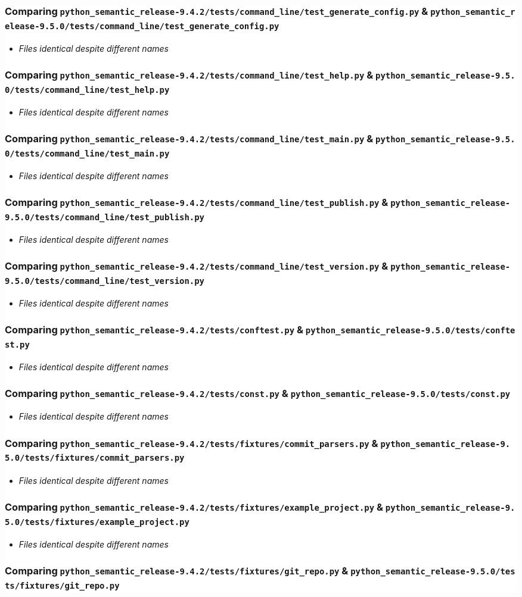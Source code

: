 ### Comparing `python_semantic_release-9.4.2/tests/command_line/test_generate_config.py` & `python_semantic_release-9.5.0/tests/command_line/test_generate_config.py`

 * *Files identical despite different names*

### Comparing `python_semantic_release-9.4.2/tests/command_line/test_help.py` & `python_semantic_release-9.5.0/tests/command_line/test_help.py`

 * *Files identical despite different names*

### Comparing `python_semantic_release-9.4.2/tests/command_line/test_main.py` & `python_semantic_release-9.5.0/tests/command_line/test_main.py`

 * *Files identical despite different names*

### Comparing `python_semantic_release-9.4.2/tests/command_line/test_publish.py` & `python_semantic_release-9.5.0/tests/command_line/test_publish.py`

 * *Files identical despite different names*

### Comparing `python_semantic_release-9.4.2/tests/command_line/test_version.py` & `python_semantic_release-9.5.0/tests/command_line/test_version.py`

 * *Files identical despite different names*

### Comparing `python_semantic_release-9.4.2/tests/conftest.py` & `python_semantic_release-9.5.0/tests/conftest.py`

 * *Files identical despite different names*

### Comparing `python_semantic_release-9.4.2/tests/const.py` & `python_semantic_release-9.5.0/tests/const.py`

 * *Files identical despite different names*

### Comparing `python_semantic_release-9.4.2/tests/fixtures/commit_parsers.py` & `python_semantic_release-9.5.0/tests/fixtures/commit_parsers.py`

 * *Files identical despite different names*

### Comparing `python_semantic_release-9.4.2/tests/fixtures/example_project.py` & `python_semantic_release-9.5.0/tests/fixtures/example_project.py`

 * *Files identical despite different names*

### Comparing `python_semantic_release-9.4.2/tests/fixtures/git_repo.py` & `python_semantic_release-9.5.0/tests/fixtures/git_repo.py`
